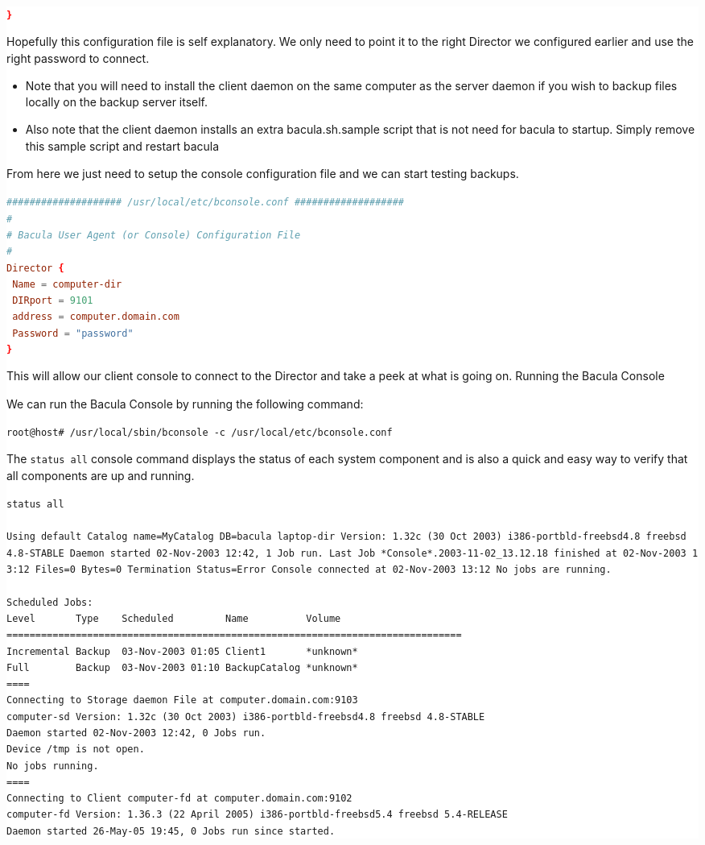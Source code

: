 ```conf
}
```

Hopefully this configuration file is self explanatory. We only need to point it to the right Director we configured earlier and use the right password to connect.

* Note that you will need to install the client daemon on the same computer as the server daemon if you wish to backup files locally on the backup server itself.

* Also note that the client daemon installs an extra bacula.sh.sample script that is not need for bacula to startup. Simply remove this sample script and restart bacula

From here we just need to setup the console configuration file and we can start testing backups.

```conf
#################### /usr/local/etc/bconsole.conf ###################
#
# Bacula User Agent (or Console) Configuration File
#
Director {
 Name = computer-dir
 DIRport = 9101
 address = computer.domain.com
 Password = "password"
}
```

This will allow our client console to connect to the Director and take a peek at what is going on.
Running the Bacula Console

We can run the Bacula Console by running the following command:

```shell
root@host# /usr/local/sbin/bconsole -c /usr/local/etc/bconsole.conf
```

The `status all` console command displays the status of each system component and is also a quick and easy way to verify that all components are up and running.

```shell
status all

Using default Catalog name=MyCatalog DB=bacula laptop-dir Version: 1.32c (30 Oct 2003) i386-portbld-freebsd4.8 freebsd 4.8-STABLE Daemon started 02-Nov-2003 12:42, 1 Job run. Last Job *Console*.2003-11-02_13.12.18 finished at 02-Nov-2003 13:12 Files=0 Bytes=0 Termination Status=Error Console connected at 02-Nov-2003 13:12 No jobs are running.

Scheduled Jobs:
Level       Type    Scheduled         Name          Volume
===============================================================================
Incremental Backup  03-Nov-2003 01:05 Client1       *unknown*
Full        Backup  03-Nov-2003 01:10 BackupCatalog *unknown*
====
Connecting to Storage daemon File at computer.domain.com:9103
computer-sd Version: 1.32c (30 Oct 2003) i386-portbld-freebsd4.8 freebsd 4.8-STABLE
Daemon started 02-Nov-2003 12:42, 0 Jobs run.
Device /tmp is not open.
No jobs running.
====
Connecting to Client computer-fd at computer.domain.com:9102
computer-fd Version: 1.36.3 (22 April 2005) i386-portbld-freebsd5.4 freebsd 5.4-RELEASE
Daemon started 26-May-05 19:45, 0 Jobs run since started.
```

